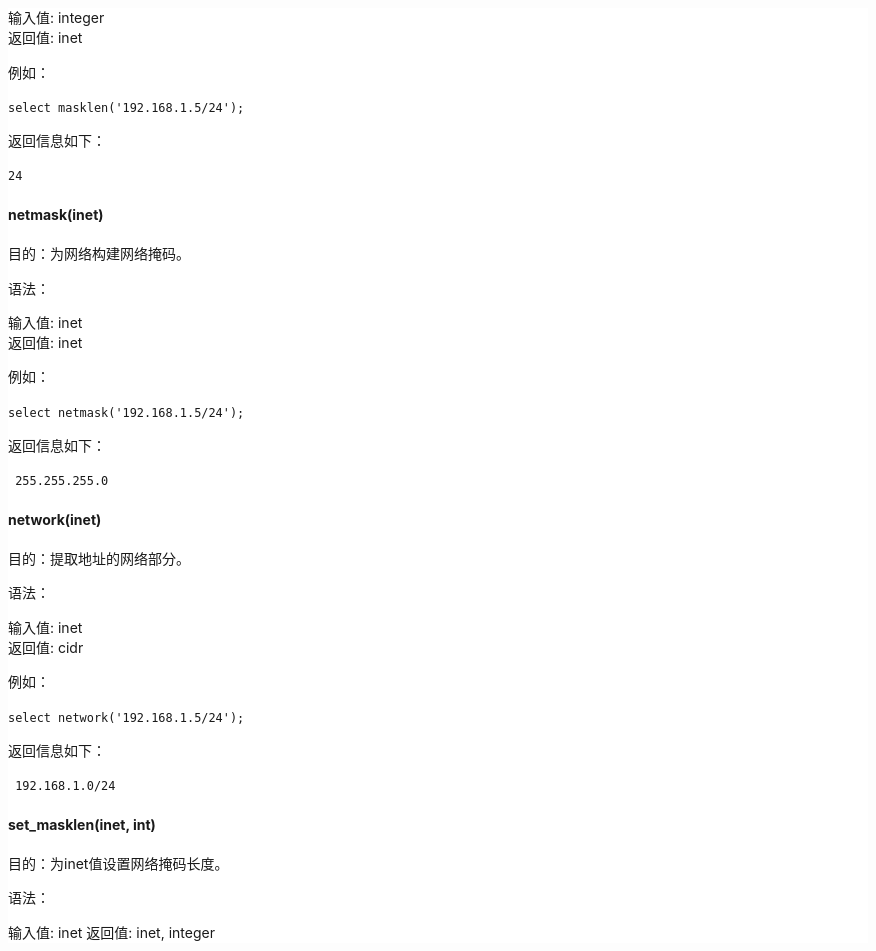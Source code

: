 输入值:   integer  
返回值:   inet 

例如：

```
select masklen('192.168.1.5/24');
```

返回信息如下：

```
24
```

#### netmask(inet)
目的：为网络构建网络掩码。

语法：

输入值:   inet  
返回值:  inet  

例如：

```
select netmask('192.168.1.5/24');
```

返回信息如下：

```
 255.255.255.0
```

#### network(inet)
目的：提取地址的网络部分。

语法：

输入值:   inet  
返回值:   cidr

例如：

```
select network('192.168.1.5/24');
```

返回信息如下：

```
 192.168.1.0/24
```

#### set_masklen(inet, int)
目的：为inet值设置网络掩码长度。

语法：

输入值:    inet
返回值:   inet, integer 
